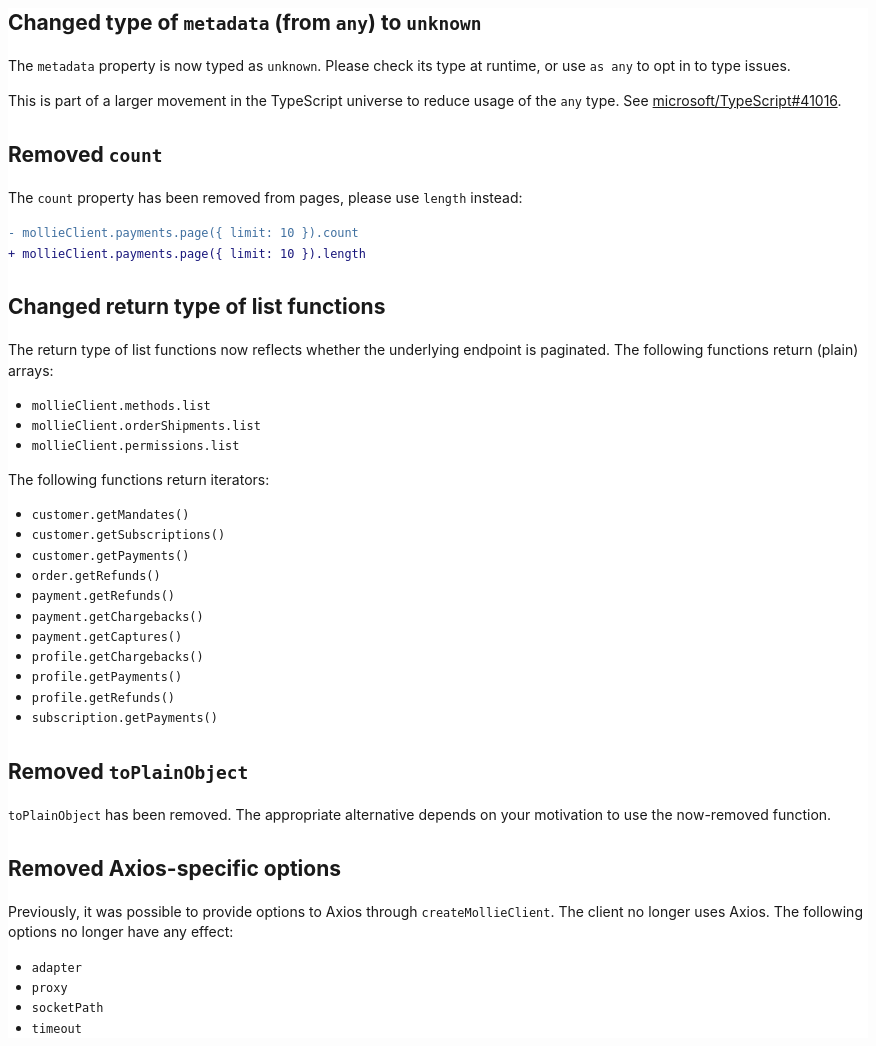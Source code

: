 ## Changed type of `metadata` (from `any`) to `unknown`

The `metadata` property is now typed as `unknown`. Please check its type at runtime, or use `as any` to opt in to type issues.

This is part of a larger movement in the TypeScript universe to reduce usage of the `any` type. See [microsoft/TypeScript#41016](https://github.com/microsoft/TypeScript/issues/41016).

## Removed `count`

The `count` property has been removed from pages, please use `length` instead:
```diff
- mollieClient.payments.page({ limit: 10 }).count
+ mollieClient.payments.page({ limit: 10 }).length
```

## Changed return type of list functions

The return type of list functions now reflects whether the underlying endpoint is paginated. The following functions return (plain) arrays:

 * `mollieClient.methods.list`
 * `mollieClient.orderShipments.list`
 * `mollieClient.permissions.list`

The following functions return iterators:

 * `customer.getMandates()`
 * `customer.getSubscriptions()`
 * `customer.getPayments()`
 * `order.getRefunds()`
 * `payment.getRefunds()`
 * `payment.getChargebacks()`
 * `payment.getCaptures()`
 * `profile.getChargebacks()`
 * `profile.getPayments()`
 * `profile.getRefunds()`
 * `subscription.getPayments()`

## Removed `toPlainObject`

`toPlainObject` has been removed. The appropriate alternative depends on your motivation to use the now-removed function.

## Removed Axios-specific options

Previously, it was possible to provide options to Axios through `createMollieClient`. The client no longer uses Axios. The following options no longer have any effect:

 * `adapter`
 * `proxy`
 * `socketPath`
 * `timeout`
